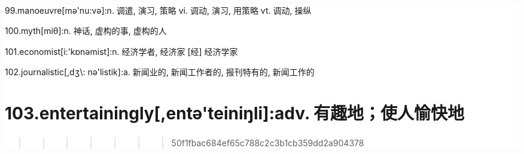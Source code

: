 99.manoeuvre[mә'nu:vә]:n. 调遣, 演习, 策略 vi. 调动, 演习, 用策略 vt. 调动, 操纵 

100.myth[miθ]:n. 神话, 虚构的事, 虚构的人 

101.economist[i:'kɒnәmist]:n. 经济学者, 经济家 [经] 经济学家 

102.journalistic[,dʒ\\: nә'listik]:a. 新闻业的, 新闻工作者的, 报刊特有的, 新闻工作的 

103.entertainingly[,entə'teiniŋli]:adv. 有趣地；使人愉快地 
=======
>>>>>>> 50f1fbac684ef65c788c2c3b1cb359dd2a904378

